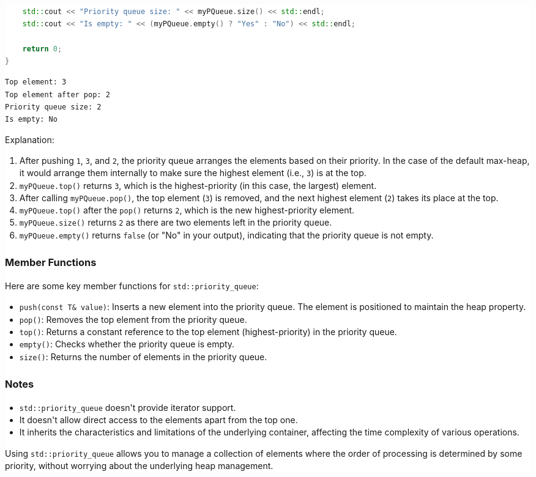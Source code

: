 ```c++
    std::cout << "Priority queue size: " << myPQueue.size() << std::endl;
    std::cout << "Is empty: " << (myPQueue.empty() ? "Yes" : "No") << std::endl;

    return 0;
}
```

```
Top element: 3
Top element after pop: 2
Priority queue size: 2
Is empty: No
```

Explanation:

1. After pushing `1`, `3`, and `2`, the priority queue arranges the elements based on their priority. In the case of the default max-heap, it would arrange them internally to make sure the highest element (i.e., `3`) is at the top.
2. `myPQueue.top()` returns `3`, which is the highest-priority (in this case, the largest) element.
3. After calling `myPQueue.pop()`, the top element (`3`) is removed, and the next highest element (`2`) takes its place at the top.
4. `myPQueue.top()` after the `pop()` returns `2`, which is the new highest-priority element.
5. `myPQueue.size()` returns `2` as there are two elements left in the priority queue.
6. `myPQueue.empty()` returns `false` (or "No" in your output), indicating that the priority queue is not empty.
### Member Functions

Here are some key member functions for `std::priority_queue`:

- `push(const T& value)`: Inserts a new element into the priority queue. The element is positioned to maintain the heap property.
- `pop()`: Removes the top element from the priority queue.
- `top()`: Returns a constant reference to the top element (highest-priority) in the priority queue.
- `empty()`: Checks whether the priority queue is empty.
- `size()`: Returns the number of elements in the priority queue.
### Notes

- `std::priority_queue` doesn't provide iterator support.
- It doesn't allow direct access to the elements apart from the top one.
- It inherits the characteristics and limitations of the underlying container, affecting the time complexity of various operations.

Using `std::priority_queue` allows you to manage a collection of elements where the order of processing is determined by some priority, without worrying about the underlying heap management.